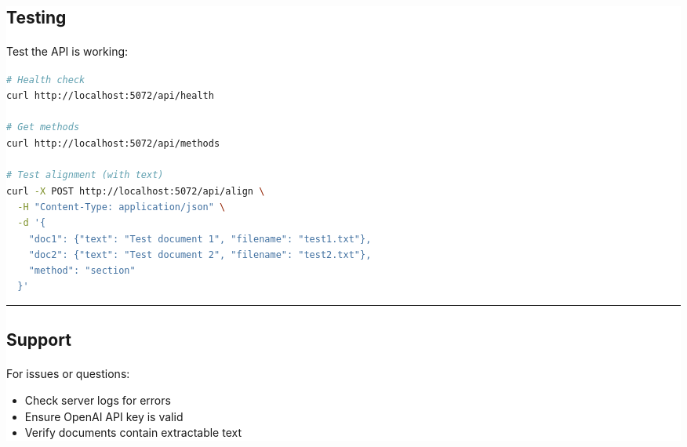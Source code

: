 ## Testing

Test the API is working:

```bash
# Health check
curl http://localhost:5072/api/health

# Get methods
curl http://localhost:5072/api/methods

# Test alignment (with text)
curl -X POST http://localhost:5072/api/align \
  -H "Content-Type: application/json" \
  -d '{
    "doc1": {"text": "Test document 1", "filename": "test1.txt"},
    "doc2": {"text": "Test document 2", "filename": "test2.txt"},
    "method": "section"
  }'
```

---

## Support

For issues or questions:
- Check server logs for errors
- Ensure OpenAI API key is valid
- Verify documents contain extractable text

